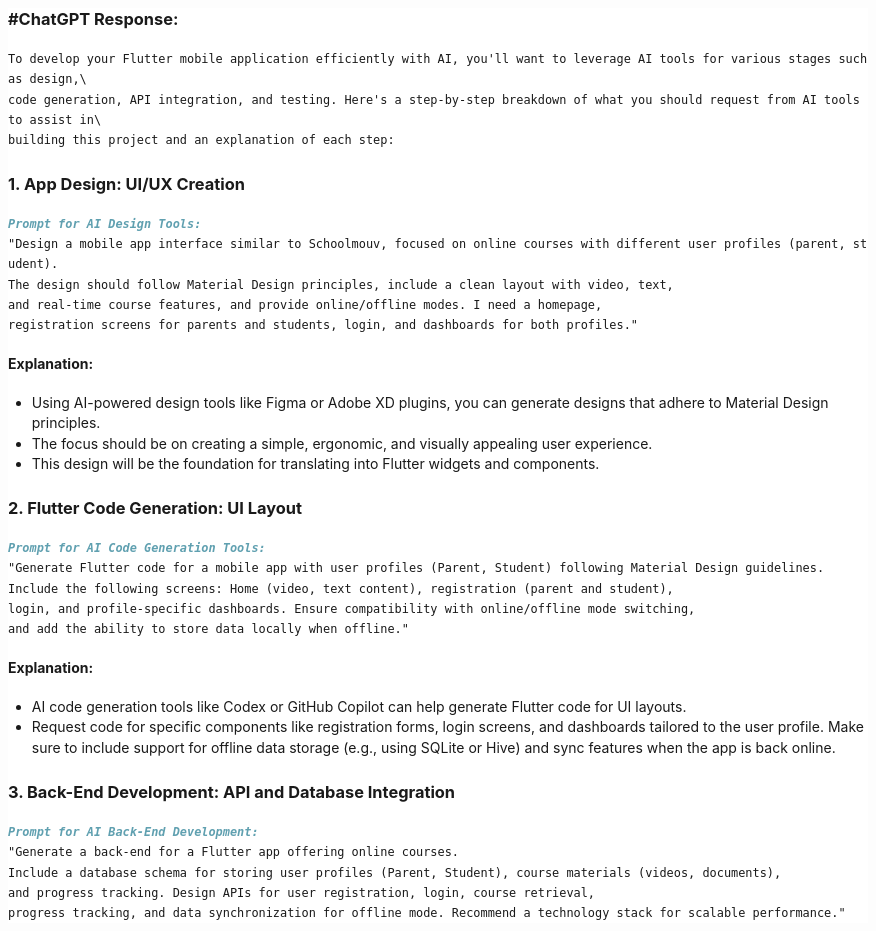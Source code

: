 ### #ChatGPT Response:
```md
To develop your Flutter mobile application efficiently with AI, you'll want to leverage AI tools for various stages such as design,\
code generation, API integration, and testing. Here's a step-by-step breakdown of what you should request from AI tools to assist in\
building this project and an explanation of each step:
```
### 1. App Design: UI/UX Creation

```md
Prompt for AI Design Tools:
"Design a mobile app interface similar to Schoolmouv, focused on online courses with different user profiles (parent, student).
The design should follow Material Design principles, include a clean layout with video, text,
and real-time course features, and provide online/offline modes. I need a homepage,
registration screens for parents and students, login, and dashboards for both profiles."
```

#### Explanation:

- Using AI-powered design tools like Figma or Adobe XD plugins, you can generate designs that adhere to Material Design principles.
- The focus should be on creating a simple, ergonomic, and visually appealing user experience.
- This design will be the foundation for translating into Flutter widgets and components.

### 2. Flutter Code Generation: UI Layout

```md
Prompt for AI Code Generation Tools:
"Generate Flutter code for a mobile app with user profiles (Parent, Student) following Material Design guidelines.
Include the following screens: Home (video, text content), registration (parent and student),
login, and profile-specific dashboards. Ensure compatibility with online/offline mode switching,
and add the ability to store data locally when offline."
```

#### Explanation:

- AI code generation tools like Codex or GitHub Copilot can help generate Flutter code for UI layouts.
- Request code for specific components like registration forms, login screens, and dashboards tailored to the user profile. Make sure to include support for offline data storage (e.g., using SQLite or Hive) and sync features when the app is back online.

### 3. Back-End Development: API and Database Integration

```md
Prompt for AI Back-End Development:
"Generate a back-end for a Flutter app offering online courses.
Include a database schema for storing user profiles (Parent, Student), course materials (videos, documents),
and progress tracking. Design APIs for user registration, login, course retrieval,
progress tracking, and data synchronization for offline mode. Recommend a technology stack for scalable performance."
```
